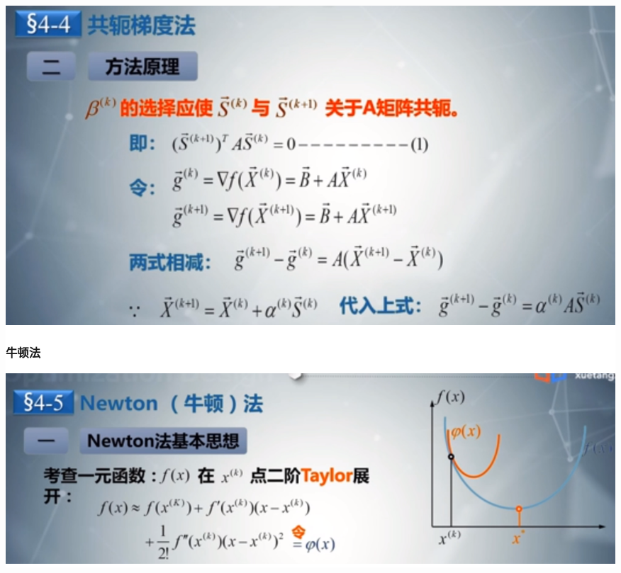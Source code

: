 ![image-20210519165800752](README.assets/image-20210519165800752.png)

### 牛顿法

![image-20210519170945311](README.assets/image-20210519170945311.png)

